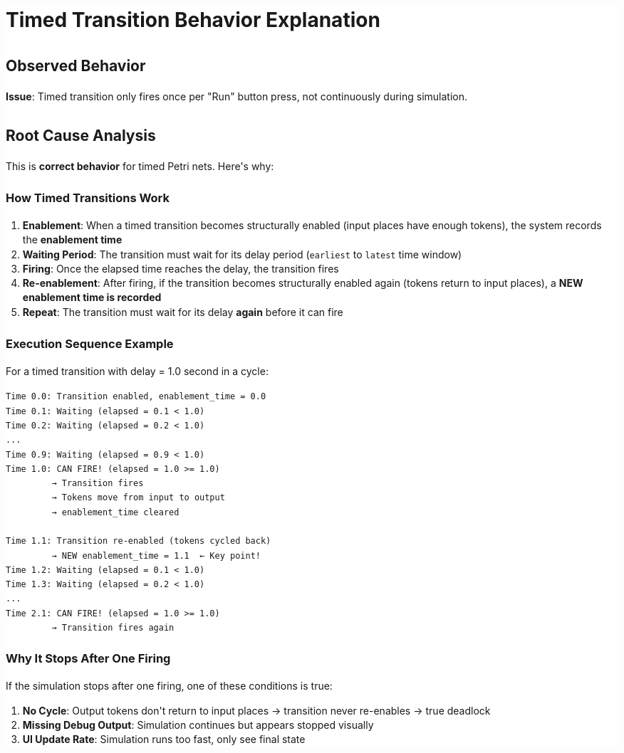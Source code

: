 # Timed Transition Behavior Explanation

## Observed Behavior

**Issue**: Timed transition only fires once per "Run" button press, not continuously during simulation.

## Root Cause Analysis

This is **correct behavior** for timed Petri nets. Here's why:

### How Timed Transitions Work

1. **Enablement**: When a timed transition becomes structurally enabled (input places have enough tokens), the system records the **enablement time**
2. **Waiting Period**: The transition must wait for its delay period (`earliest` to `latest` time window)
3. **Firing**: Once the elapsed time reaches the delay, the transition fires
4. **Re-enablement**: After firing, if the transition becomes structurally enabled again (tokens return to input places), a **NEW enablement time is recorded**
5. **Repeat**: The transition must wait for its delay **again** before it can fire

### Execution Sequence Example

For a timed transition with delay = 1.0 second in a cycle:

```
Time 0.0: Transition enabled, enablement_time = 0.0
Time 0.1: Waiting (elapsed = 0.1 < 1.0)
Time 0.2: Waiting (elapsed = 0.2 < 1.0)
...
Time 0.9: Waiting (elapsed = 0.9 < 1.0)
Time 1.0: CAN FIRE! (elapsed = 1.0 >= 1.0)
         → Transition fires
         → Tokens move from input to output
         → enablement_time cleared
         
Time 1.1: Transition re-enabled (tokens cycled back)
         → NEW enablement_time = 1.1  ← Key point!
Time 1.2: Waiting (elapsed = 0.1 < 1.0)
Time 1.3: Waiting (elapsed = 0.2 < 1.0)
...
Time 2.1: CAN FIRE! (elapsed = 1.0 >= 1.0)
         → Transition fires again
```

### Why It Stops After One Firing

If the simulation stops after one firing, one of these conditions is true:

1. **No Cycle**: Output tokens don't return to input places → transition never re-enables → true deadlock
2. **Missing Debug Output**: Simulation continues but appears stopped visually
3. **UI Update Rate**: Simulation runs too fast, only see final state
